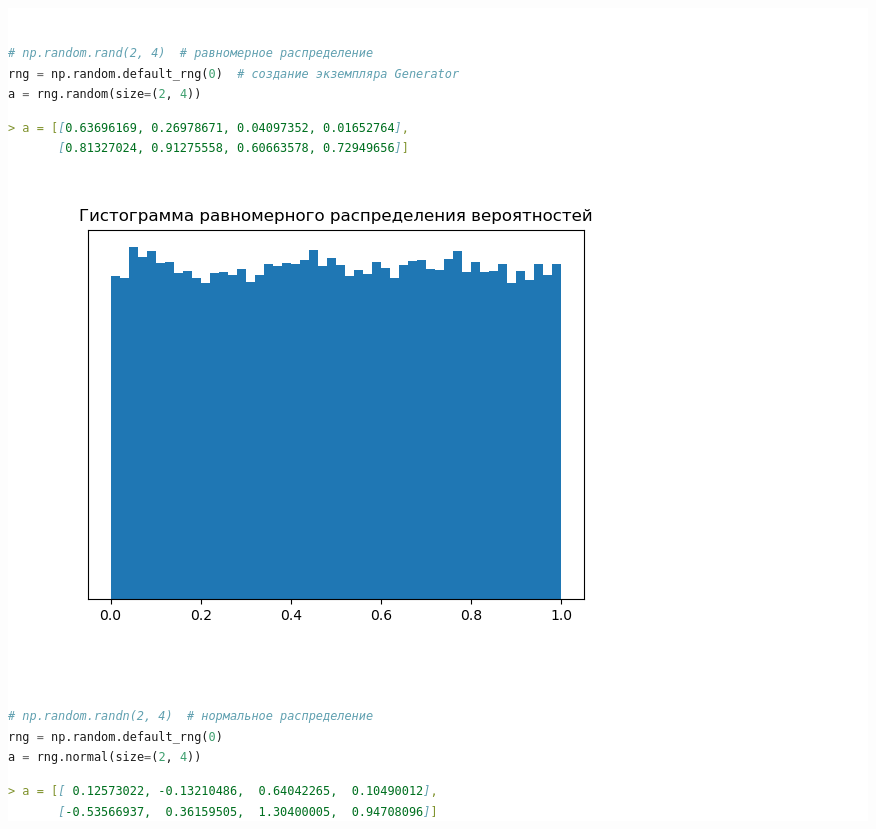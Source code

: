 &nbsp;
```Python
# np.random.rand(2, 4)  # равномерное распределение
rng = np.random.default_rng(0)  # создание экземпляра Generator
a = rng.random(size=(2, 4))
```
```Markdown
> a = [[0.63696169, 0.26978671, 0.04097352, 0.01652764],
       [0.81327024, 0.91275558, 0.60663578, 0.72949656]]
```

<img src="images/uniform.png" alt="uniform" title="Uniform" />

&nbsp;
```Python
# np.random.randn(2, 4)  # нормальное распределение
rng = np.random.default_rng(0)
a = rng.normal(size=(2, 4))
```
```Markdown
> a = [[ 0.12573022, -0.13210486,  0.64042265,  0.10490012],
       [-0.53566937,  0.36159505,  1.30400005,  0.94708096]]
```
